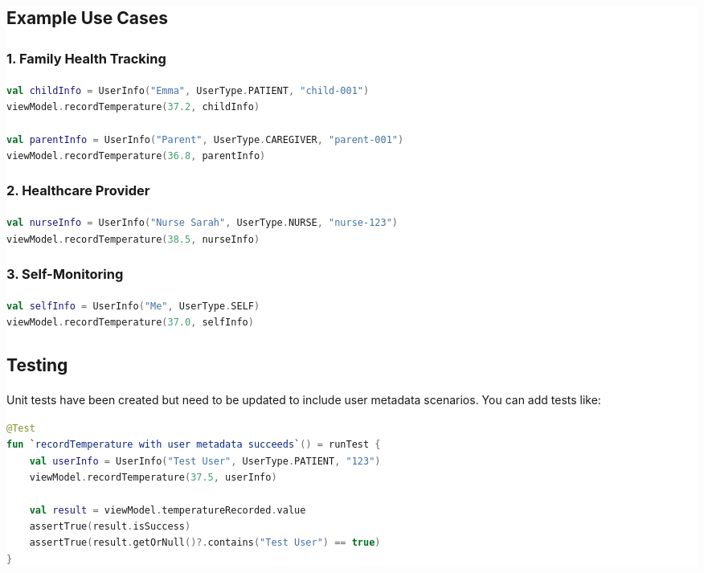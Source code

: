 ## Example Use Cases

### 1. Family Health Tracking
```kotlin
val childInfo = UserInfo("Emma", UserType.PATIENT, "child-001")
viewModel.recordTemperature(37.2, childInfo)

val parentInfo = UserInfo("Parent", UserType.CAREGIVER, "parent-001")
viewModel.recordTemperature(36.8, parentInfo)
```

### 2. Healthcare Provider
```kotlin
val nurseInfo = UserInfo("Nurse Sarah", UserType.NURSE, "nurse-123")
viewModel.recordTemperature(38.5, nurseInfo)
```

### 3. Self-Monitoring
```kotlin
val selfInfo = UserInfo("Me", UserType.SELF)
viewModel.recordTemperature(37.0, selfInfo)
```

## Testing

Unit tests have been created but need to be updated to include user metadata scenarios. You can add tests like:

```kotlin
@Test
fun `recordTemperature with user metadata succeeds`() = runTest {
    val userInfo = UserInfo("Test User", UserType.PATIENT, "123")
    viewModel.recordTemperature(37.5, userInfo)
    
    val result = viewModel.temperatureRecorded.value
    assertTrue(result.isSuccess)
    assertTrue(result.getOrNull()?.contains("Test User") == true)
}
```
